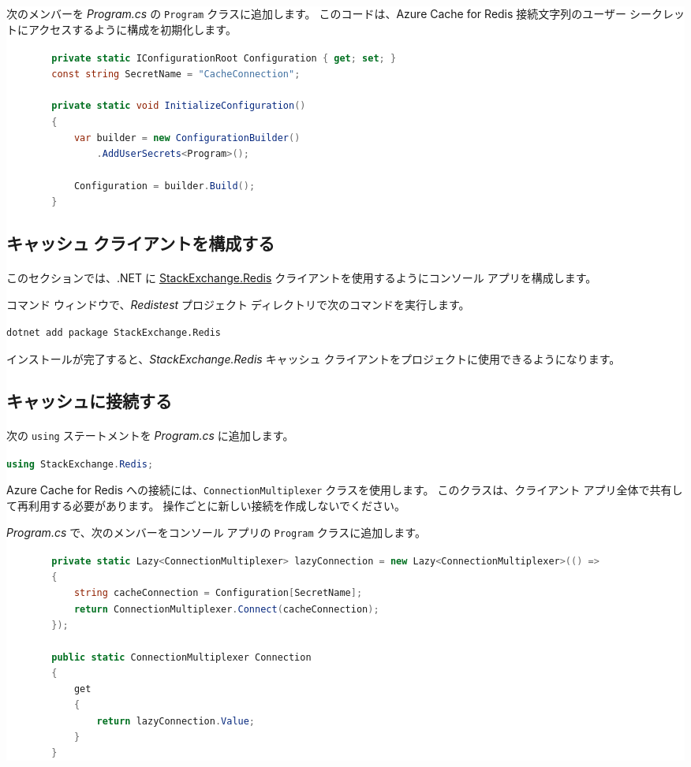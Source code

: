 次のメンバーを *Program.cs* の `Program` クラスに追加します。 このコードは、Azure Cache for Redis 接続文字列のユーザー シークレットにアクセスするように構成を初期化します。

```csharp
        private static IConfigurationRoot Configuration { get; set; }
        const string SecretName = "CacheConnection";

        private static void InitializeConfiguration()
        {
            var builder = new ConfigurationBuilder()
                .AddUserSecrets<Program>();

            Configuration = builder.Build();
        }
```

## <a name="configure-the-cache-client"></a>キャッシュ クライアントを構成する

このセクションでは、.NET に [StackExchange.Redis](https://github.com/StackExchange/StackExchange.Redis) クライアントを使用するようにコンソール アプリを構成します。

コマンド ウィンドウで、*Redistest* プロジェクト ディレクトリで次のコマンドを実行します。

```
dotnet add package StackExchange.Redis
```

インストールが完了すると、*StackExchange.Redis* キャッシュ クライアントをプロジェクトに使用できるようになります。


## <a name="connect-to-the-cache"></a>キャッシュに接続する

次の `using` ステートメントを *Program.cs* に追加します。

```csharp
using StackExchange.Redis;
```

Azure Cache for Redis への接続には、`ConnectionMultiplexer` クラスを使用します。 このクラスは、クライアント アプリ全体で共有して再利用する必要があります。 操作ごとに新しい接続を作成しないでください。 

*Program.cs* で、次のメンバーをコンソール アプリの `Program` クラスに追加します。

```csharp
        private static Lazy<ConnectionMultiplexer> lazyConnection = new Lazy<ConnectionMultiplexer>(() =>
        {
            string cacheConnection = Configuration[SecretName];
            return ConnectionMultiplexer.Connect(cacheConnection);
        });

        public static ConnectionMultiplexer Connection
        {
            get
            {
                return lazyConnection.Value;
            }
        }
```
